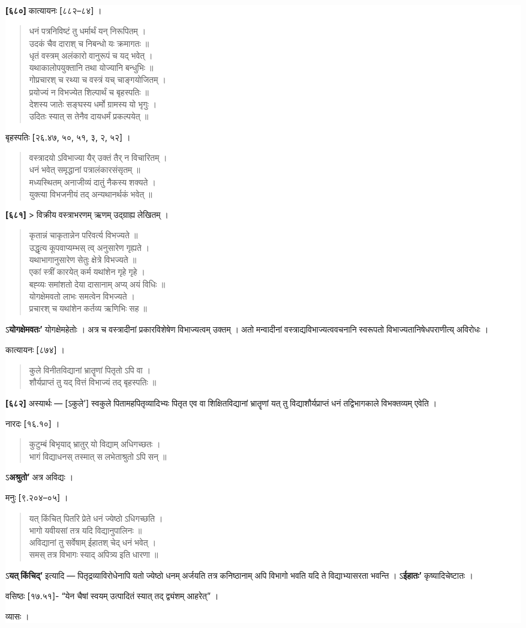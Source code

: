 **[६८०]** कात्यायनः [८८२–८४] ।

> धनं पत्रनिविष्टं तु धर्मार्थं यन् निरूपितम् ।  
> उदकं चैव दाराश् च निबन्धो यः क्रमागतः ॥  
> धृतं वस्त्रम् अलंकारो वानुरूपं च यद् भवेत् ।  
> यथाकालोपयुक्तानि तथा योज्यानि बन्धुभिः ॥  
> गोप्रचारश् च रथ्या च वस्त्रं यच् चाङ्गयोजितम् ।  
> प्रयोज्यं न विभज्येत शिल्पार्थं च बृहस्पतिः ॥  
> देशस्य जातेः सङ्घस्य धर्मो ग्रामस्य यो भृगुः ।  
> उदितः स्यात् स तेनैव दायधर्मं प्रकल्पयेत् ॥

बृहस्पतिः [२६.४७, ५०, ५१, ३, २, ५२] ।

> वस्त्रादयो ऽविभाज्या यैर् उक्तं तैर् न विचारितम् ।  
> धनं भवेत् समृद्धानां पत्रालंकारसंसृतम् ॥  
> मध्यस्थितम् अनाजीव्यं दातुं नैकस्य शक्यते ।  
> युक्त्या विभजनीयं तद् अन्यथानर्थकं भवेत् ॥

**[६८१]** > विक्रीय वस्त्राभरणम् ऋणम् उद्ग्राह्य लेखितम् ।  
> कृतान्नं चाकृतान्नेन परिवर्त्य विभज्यते ॥  
> उद्धृत्य कूपवाप्यम्भस् त्व् अनुसारेण गृह्यते ।  
> यथाभागानुसारेण सेतुः क्षेत्रे विभज्यते ॥  
> एकां स्त्रीं कारयेत् कर्म यथांशेन गृहे गृहे ।  
> बह्व्यः समांशतो देया दासानाम् अप्य् अयं विधिः ॥  
> योगक्षेमवतो लाभः समत्वेन विभज्यते ।  
> प्रचारश् च यथांशेन कर्तव्य ऋणिभिः सह ॥

ऽ**योगक्षेमवतः’** योगक्षेमहेतोः । अत्र च वस्त्रादीनां प्रकारविशेषेण विभाज्यत्वम् उक्तम् । अतो मन्वादीनां वस्त्राद्यविभाज्यत्ववचनानि स्वरूपतो विभाज्यतानिषेधपराणीत्य् अविरोधः ।

कात्यायनः [८७४] ।

> कुले विनीतविद्यानां भ्रातॄणां पितृतो ऽपि वा ।  
> शौर्यप्राप्तं तु यद् वित्तं विभाज्यं तद् बृहस्पतिः ॥

**[६८२]** अस्यार्थः — [ऽकुले’] स्वकुले पितामहपितृव्यादिभ्यः पितृत एव वा शिक्षितविद्यानां भ्रातॄणां यत् तु विद्याशौर्यप्राप्तं धनं तद्विभागकाले विभक्तव्यम् एवेति ।

नारदः [१६.१०] ।

> कुटुम्बं बिभृयाद् भ्रातुर् यो विद्याम् अधिगच्छतः ।  
> भागं विद्याधनस् तस्मात् स लभेताश्रुतो ऽपि सन् ॥

ऽ**अश्रुतो’** अत्र अविद्यः ।

मनुः [९.२०४–०५] ।

> यत् किंचित् पितरि प्रेते धनं ज्येष्ठो ऽधिगच्छति ।  
> भागो यवीयसां तत्र यदि विद्यानुपालिनः ॥  
> अविद्यानां तु सर्वेषाम् ईहातश् चेद् धनं भवेत् ।  
> समस् तत्र विभागः स्याद् अपित्र्य इति धारणा ॥

ऽ**यत् किंचिद्’** इत्यादि — पितृद्रव्याविरोधेनापि यतो ज्येष्ठो धनम् अर्जयति तत्र कनिष्ठानाम् अपि विभागो भवति यदि ते विद्याभ्यासरता भवन्ति । ऽ**ईहातः’** कृष्यादिचेष्टातः ।

वसिष्ठः [१७.५१]- “येन चैषां स्वयम् उत्पादितं स्यात् तद् द्व्यंशम् आहरेत्” ।

व्यासः ।
